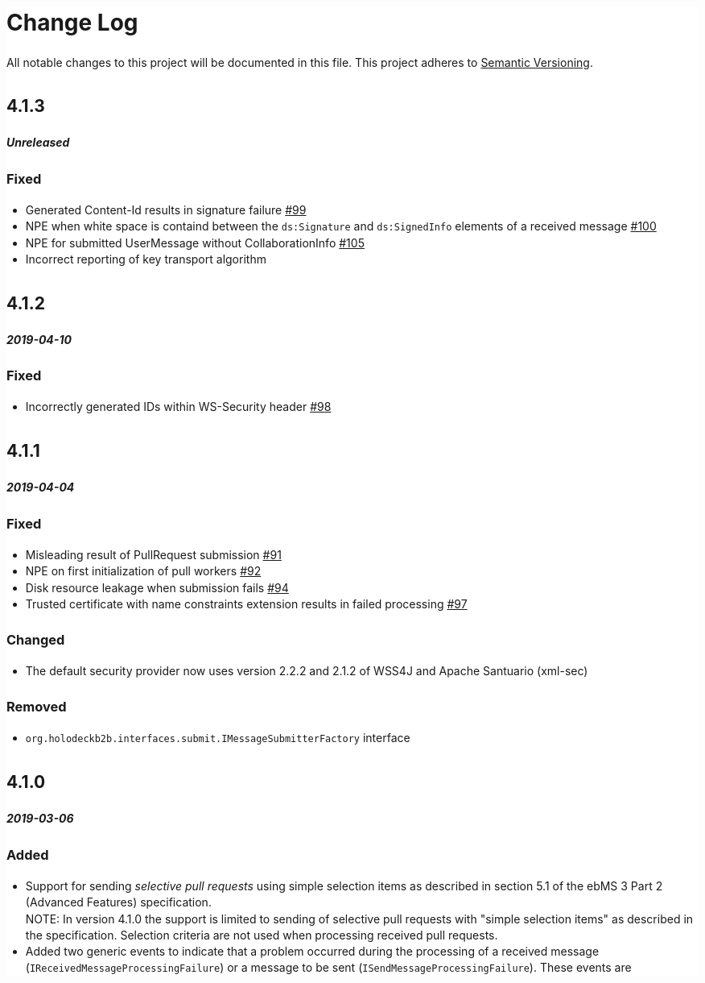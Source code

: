 # Change Log
All notable changes to this project will be documented in this file.
This project adheres to [Semantic Versioning](http://semver.org/).

## 4.1.3
##### Unreleased
### Fixed
* Generated Content-Id results in signature failure [#99](https://github.com/holodeck-b2b/Holodeck-B2B/issues/99)
* NPE when white space is containd between the `ds:Signature` and `ds:SignedInfo` elements of a received message [#100](https://github.com/holodeck-b2b/Holodeck-B2B/issues/100)
* NPE for submitted UserMessage without CollaborationInfo [#105](https://github.com/holodeck-b2b/Holodeck-B2B/issues/105)
* Incorrect reporting of key transport algorithm

## 4.1.2
##### 2019-04-10
### Fixed
* Incorrectly generated IDs within WS-Security header [#98](https://github.com/holodeck-b2b/Holodeck-B2B/issues/98)

## 4.1.1
##### 2019-04-04
### Fixed
* Misleading result of PullRequest submission [#91](https://github.com/holodeck-b2b/Holodeck-B2B/issues/91)
* NPE on first initialization of pull workers [#92](https://github.com/holodeck-b2b/Holodeck-B2B/issues/92)
* Disk resource leakage when submission fails [#94](https://github.com/holodeck-b2b/Holodeck-B2B/issues/94)
* Trusted certificate with name constraints extension results in failed processing [#97](https://github.com/holodeck-b2b/Holodeck-B2B/issues/97)

### Changed
* The default security provider now uses version 2.2.2 and 2.1.2 of WSS4J and Apache Santuario (xml-sec)

### Removed
* `org.holodeckb2b.interfaces.submit.IMessageSubmitterFactory` interface

## 4.1.0
##### 2019-03-06
### Added
* Support for sending _selective pull requests_ using simple selection items as described in section 5.1 of the
  ebMS 3 Part 2 (Advanced Features) specification.   
  NOTE: In version 4.1.0 the support is limited to sending of selective pull requests with "simple selection items"
  as described in the specification. Selection criteria are not used when processing received pull requests. 
* Added two generic events to indicate that a problem occurred during the processing of a received message  
  (`IReceivedMessageProcessingFailure`) or a message to be sent (`ISendMessageProcessingFailure`). These events are